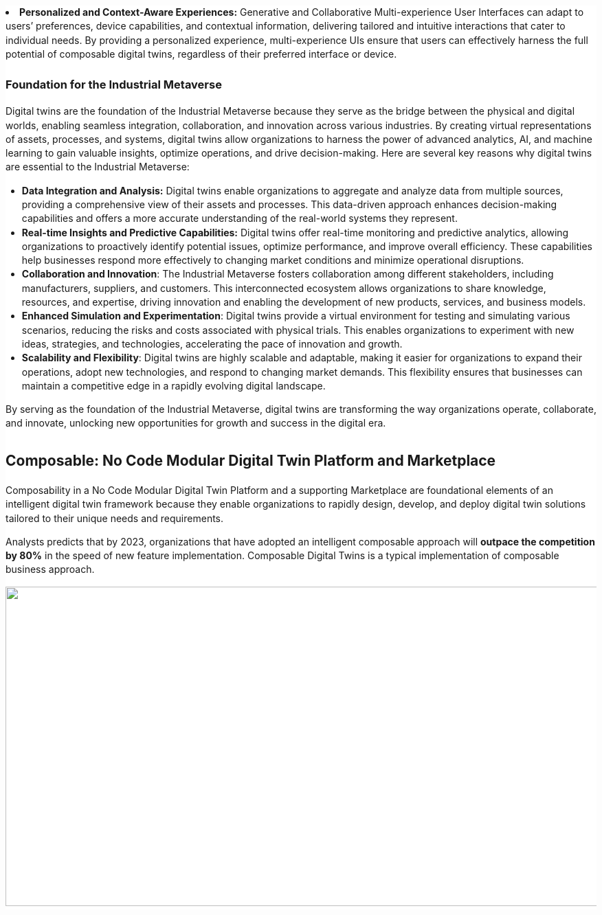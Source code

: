<li><strong>Personalized and Context-Aware Experiences:</strong> Generative and Collaborative Multi-experience User Interfaces can adapt to users’ preferences, device capabilities, and contextual information, delivering tailored and intuitive interactions that cater to individual needs. By providing a personalized experience, multi-experience UIs ensure that users can effectively harness the full potential of composable digital twins, regardless of their preferred interface or device.</li>
</ul>
<h3>Foundation for the Industrial Metaverse</h3>
<p>Digital twins are the foundation of the Industrial Metaverse because they serve as the bridge between the physical and digital worlds, enabling seamless integration, collaboration, and innovation across various industries. By creating virtual representations of assets, processes, and systems, digital twins allow organizations to harness the power of advanced analytics, AI, and machine learning to gain valuable insights, optimize operations, and drive decision-making. Here are several key reasons why digital twins are essential to the Industrial Metaverse:</p>
<ul>
<li><strong>Data Integration and Analysis:</strong> Digital twins enable organizations to aggregate and analyze data from multiple sources, providing a comprehensive view of their assets and processes. This data-driven approach enhances decision-making capabilities and offers a more accurate understanding of the real-world systems they represent.</li>
<li><strong>Real-time Insights and Predictive Capabilities:</strong> Digital twins offer real-time monitoring and predictive analytics, allowing organizations to proactively identify potential issues, optimize performance, and improve overall efficiency. These capabilities help businesses respond more effectively to changing market conditions and minimize operational disruptions.</li>
<li><strong>Collaboration and Innovation</strong>: The Industrial Metaverse fosters collaboration among different stakeholders, including manufacturers, suppliers, and customers. This interconnected ecosystem allows organizations to share knowledge, resources, and expertise, driving innovation and enabling the development of new products, services, and business models.</li>
<li><strong>Enhanced Simulation and Experimentation</strong>: Digital twins provide a virtual environment for testing and simulating various scenarios, reducing the risks and costs associated with physical trials. This enables organizations to experiment with new ideas, strategies, and technologies, accelerating the pace of innovation and growth.</li>
<li><strong>Scalability and Flexibility</strong>: Digital twins are highly scalable and adaptable, making it easier for organizations to expand their operations, adopt new technologies, and respond to changing market demands. This flexibility ensures that businesses can maintain a competitive edge in a rapidly evolving digital landscape.</li>
</ul>
<p>By serving as the foundation of the Industrial Metaverse, digital twins are transforming the way organizations operate, collaborate, and innovate, unlocking new opportunities for growth and success in the digital era.</p>
<h2>Composable: No Code Modular Digital Twin Platform and Marketplace</h2>
<div class="is-divider divider clearfix"></div>
<p>Composability in a No Code Modular Digital Twin Platform and a supporting Marketplace are foundational elements of an intelligent digital twin framework because they enable organizations to rapidly design, develop, and deploy digital twin solutions tailored to their unique needs and requirements.</p>
<p>Analysts predicts that by 2023, organizations that have adopted an intelligent composable approach will <strong>outpace the competition by 80%</strong> in the speed of new feature implementation. Composable Digital Twins is a typical implementation of composable business approach.</p>
<div class="img has-hover x md-x lg-x y md-y lg-y" id="image_1991395536">
<div class="img-inner dark">
<img height="465" src="https://xmpro.com/wp-content/uploads/2023/04/BlogPost2_1-1024x467.png" width="1020"/>
